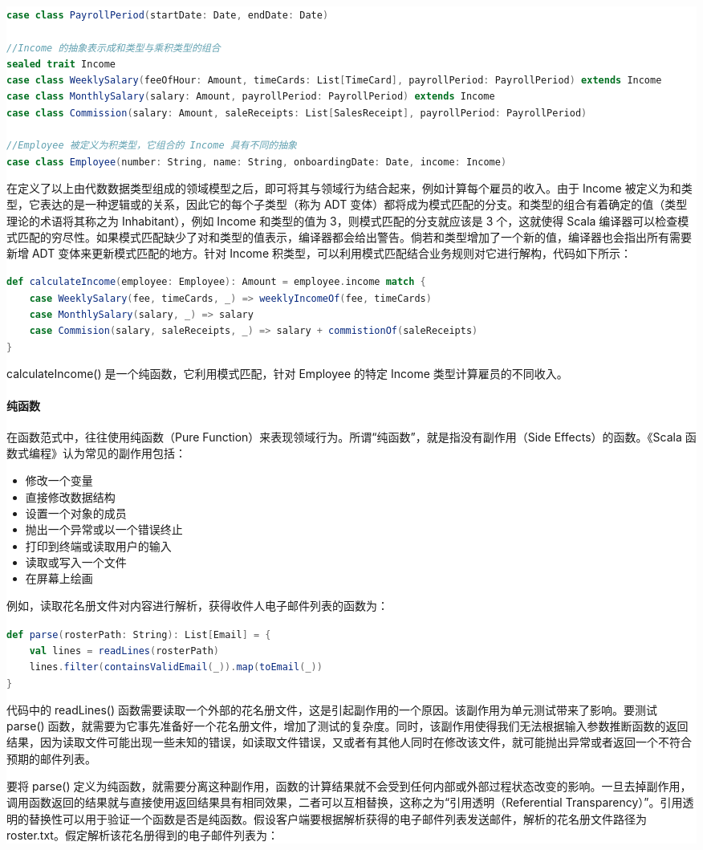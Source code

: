 ```scala
case class PayrollPeriod(startDate: Date, endDate: Date)

//Income 的抽象表示成和类型与乘积类型的组合
sealed trait Income
case class WeeklySalary(feeOfHour: Amount, timeCards: List[TimeCard], payrollPeriod: PayrollPeriod) extends Income
case class MonthlySalary(salary: Amount, payrollPeriod: PayrollPeriod) extends Income
case class Commission(salary: Amount, saleReceipts: List[SalesReceipt], payrollPeriod: PayrollPeriod)

//Employee 被定义为积类型，它组合的 Income 具有不同的抽象
case class Employee(number: String, name: String, onboardingDate: Date, income: Income)
```

在定义了以上由代数数据类型组成的领域模型之后，即可将其与领域行为结合起来，例如计算每个雇员的收入。由于 Income 被定义为和类型，它表达的是一种逻辑或的关系，因此它的每个子类型（称为 ADT 变体）都将成为模式匹配的分支。和类型的组合有着确定的值（类型理论的术语将其称之为 Inhabitant），例如 Income 和类型的值为 3，则模式匹配的分支就应该是 3 个，这就使得 Scala 编译器可以检查模式匹配的穷尽性。如果模式匹配缺少了对和类型的值表示，编译器都会给出警告。倘若和类型增加了一个新的值，编译器也会指出所有需要新增 ADT 变体来更新模式匹配的地方。针对 Income 积类型，可以利用模式匹配结合业务规则对它进行解构，代码如下所示：

```scala
def calculateIncome(employee: Employee): Amount = employee.income match {
    case WeeklySalary(fee, timeCards, _) => weeklyIncomeOf(fee, timeCards)
    case MonthlySalary(salary, _) => salary
    case Commision(salary, saleReceipts, _) => salary + commistionOf(saleReceipts)
}
```

calculateIncome() 是一个纯函数，它利用模式匹配，针对 Employee 的特定 Income 类型计算雇员的不同收入。

#### 纯函数

在函数范式中，往往使用纯函数（Pure Function）来表现领域行为。所谓“纯函数”，就是指没有副作用（Side Effects）的函数。《Scala 函数式编程》认为常见的副作用包括：

- 修改一个变量
- 直接修改数据结构
- 设置一个对象的成员
- 抛出一个异常或以一个错误终止
- 打印到终端或读取用户的输入
- 读取或写入一个文件
- 在屏幕上绘画

例如，读取花名册文件对内容进行解析，获得收件人电子邮件列表的函数为：

```scala
def parse(rosterPath: String): List[Email] = {
    val lines = readLines(rosterPath)
    lines.filter(containsValidEmail(_)).map(toEmail(_))
}
```

代码中的 readLines() 函数需要读取一个外部的花名册文件，这是引起副作用的一个原因。该副作用为单元测试带来了影响。要测试 parse() 函数，就需要为它事先准备好一个花名册文件，增加了测试的复杂度。同时，该副作用使得我们无法根据输入参数推断函数的返回结果，因为读取文件可能出现一些未知的错误，如读取文件错误，又或者有其他人同时在修改该文件，就可能抛出异常或者返回一个不符合预期的邮件列表。

要将 parse() 定义为纯函数，就需要分离这种副作用，函数的计算结果就不会受到任何内部或外部过程状态改变的影响。一旦去掉副作用，调用函数返回的结果就与直接使用返回结果具有相同效果，二者可以互相替换，这称之为“引用透明（Referential Transparency）”。引用透明的替换性可以用于验证一个函数是否是纯函数。假设客户端要根据解析获得的电子邮件列表发送邮件，解析的花名册文件路径为 roster.txt。假定解析该花名册得到的电子邮件列表为：
